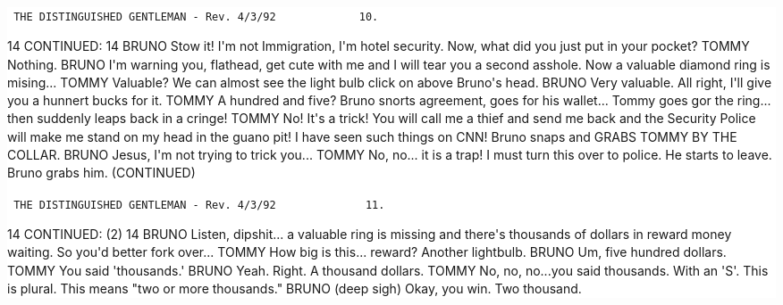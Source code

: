      THE DISTINGUISHED GENTLEMAN - Rev. 4/3/92             10.
14   CONTINUED:                                                  14
                            BRUNO
              Stow it! I'm not Immigration, I'm
              hotel security. Now, what did you
              just put in your pocket?
                             TOMMY
              Nothing.
                            BRUNO
              I'm warning you, flathead, get cute
              with me and I will tear you a
              second asshole. Now a valuable
              diamond ring is mising...
                             TOMMY
              Valuable?
     We can almost see the light bulb click on above Bruno's
     head.
                            BRUNO
              Very valuable. All right, I'll
              give you a hunnert bucks for it.
                            TOMMY
              A hundred and five?
     Bruno snorts agreement, goes for his wallet... Tommy goes
     gor the ring... then suddenly leaps back in a cringe!
                            TOMMY
              No! It's a trick! You will
              call me a thief and send me back
              and the Security Police will make
              me stand on my head in the guano
              pit! I have seen such things on
              CNN!
     Bruno snaps and GRABS TOMMY BY THE COLLAR.
                            BRUNO
              Jesus, I'm not trying to trick
              you...
                            TOMMY
              No, no... it is a trap! I must
              turn this over to police.
     He starts to leave.   Bruno grabs him.
                                                  (CONTINUED)

     THE DISTINGUISHED GENTLEMAN - Rev. 4/3/92              11.
14   CONTINUED:   (2)                                             14
                            BRUNO
              Listen, dipshit... a valuable ring
              is missing and there's thousands
              of dollars in reward money waiting.
              So you'd better fork over...
                            TOMMY
              How big is this... reward?
     Another lightbulb.
                            BRUNO
              Um, five hundred dollars.
                            TOMMY
              You said 'thousands.'
                                 BRUNO
              Yeah.     Right.    A thousand dollars.
                            TOMMY
              No, no, no...you said thousands.
              With an 'S'. This is plural.
              This means "two or more thousands."
                            BRUNO
                     (deep sigh)
              Okay, you win. Two thousand.
